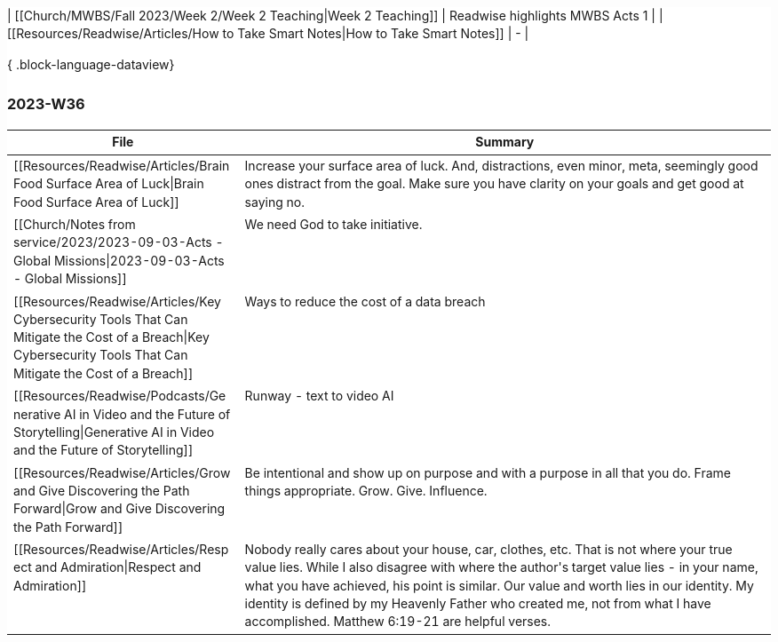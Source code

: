 | [[Church/MWBS/Fall 2023/Week 2/Week 2 Teaching\|Week 2 Teaching]]                                                                                                                              | Readwise highlights MWBS Acts 1                                                                                                                                                                                                                          |
| [[Resources/Readwise/Articles/How to Take Smart Notes\|How to Take Smart Notes]]                                                                                                               | \-                                                                                                                                                                                                                                                       |

{ .block-language-dataview}
### 2023-W36
| File                                                                                                                                                                                                                          | Summary                                                                                                                                                                                                                                                                                                                                                                                                      |
| ----------------------------------------------------------------------------------------------------------------------------------------------------------------------------------------------------------------------------- | ------------------------------------------------------------------------------------------------------------------------------------------------------------------------------------------------------------------------------------------------------------------------------------------------------------------------------------------------------------------------------------------------------------ |
| [[Resources/Readwise/Articles/Brain Food Surface Area of Luck\|Brain Food Surface Area of Luck]]                                                                                                                           | Increase your surface area of luck. And, distractions, even minor, meta, seemingly good ones distract from the goal. Make sure you have clarity on your goals and get good at saying no.                                                                                                                                                                                                                     |
| [[Church/Notes from service/2023/2023-09-03-Acts - Global Missions\|2023-09-03-Acts - Global Missions]]                                                                                                                    | We need God to take initiative.                                                                                                                                                                                                                                                                                                                                                                              |
| [[Resources/Readwise/Articles/Key Cybersecurity Tools That Can Mitigate the Cost of a Breach\|Key Cybersecurity Tools That Can Mitigate the Cost of a Breach]]                                                             | Ways to reduce the cost of a data breach                                                                                                                                                                                                                                                                                                                                                                     |
| [[Resources/Readwise/Podcasts/Generative AI in Video and the Future of Storytelling\|Generative AI in Video and the Future of Storytelling]]                                                                               | Runway - text to video AI                                                                                                                                                                                                                                                                                                                                                                                    |
| [[Resources/Readwise/Articles/Grow and Give Discovering the Path Forward\|Grow and Give Discovering the Path Forward]]                                                                                                     | Be intentional and show up on purpose and with a purpose in all that you do. Frame things appropriate. Grow. Give. Influence.                                                                                                                                                                                                                                                                                |
| [[Resources/Readwise/Articles/Respect and Admiration\|Respect and Admiration]]                                                                                                                                             | Nobody really cares about your house, car, clothes, etc. That is not where your true value lies. While I also disagree with where the author's target value lies - in your name, what you have achieved, his point is similar. Our value and worth lies in our identity. My identity is defined by my Heavenly Father who created me, not from what I have accomplished. Matthew 6:19-21 are helpful verses. |